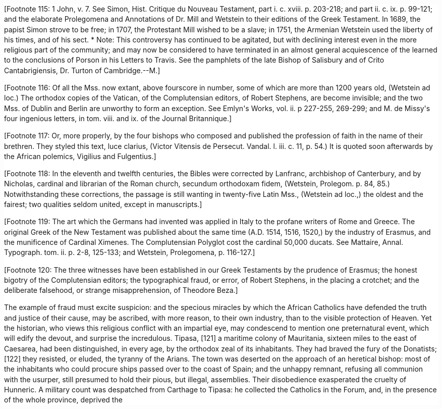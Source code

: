 [Footnote 115: 1 John, v. 7. See Simon, Hist. Critique du Nouveau
Testament, part i. c. xviii. p. 203-218; and part ii. c. ix. p. 99-121;
and the elaborate Prolegomena and Annotations of Dr. Mill and Wetstein
to their editions of the Greek Testament. In 1689, the papist Simon
strove to be free; in 1707, the Protestant Mill wished to be a slave;
in 1751, the Armenian Wetstein used the liberty of his times, and of his
sect. * Note: This controversy has continued to be agitated, but with
declining interest even in the more religious part of the community; and
may now be considered to have terminated in an almost general
acquiescence of the learned to the conclusions of Porson in his Letters
to Travis. See the pamphlets of the late Bishop of Salisbury and of
Crito Cantabrigiensis, Dr. Turton of Cambridge.--M.]

[Footnote 116: Of all the Mss. now extant, above fourscore in number,
some of which are more than 1200 years old, (Wetstein ad loc.) The
orthodox copies of the Vatican, of the Complutensian editors, of Robert
Stephens, are become invisible; and the two Mss. of Dublin and Berlin
are unworthy to form an exception. See Emlyn's Works, vol. ii. p
227-255, 269-299; and M. de Missy's four ingenious letters, in tom.
viii. and ix. of the Journal Britannique.]

[Footnote 117: Or, more properly, by the four bishops who composed and
published the profession of faith in the name of their brethren. They
styled this text, luce clarius, (Victor Vitensis de Persecut. Vandal.
l. iii. c. 11, p. 54.) It is quoted soon afterwards by the African
polemics, Vigilius and Fulgentius.]

[Footnote 118: In the eleventh and twelfth centuries, the Bibles were
corrected by Lanfranc, archbishop of Canterbury, and by Nicholas,
cardinal and librarian of the Roman church, secundum orthodoxam fidem,
(Wetstein, Prolegom. p. 84, 85.) Notwithstanding these corrections, the
passage is still wanting in twenty-five Latin Mss., (Wetstein ad loc.,)
the oldest and the fairest; two qualities seldom united, except in
manuscripts.]

[Footnote 119: The art which the Germans had invented was applied in
Italy to the profane writers of Rome and Greece. The original Greek of
the New Testament was published about the same time (A.D. 1514, 1516,
1520,) by the industry of Erasmus, and the munificence of Cardinal
Ximenes. The Complutensian Polyglot cost the cardinal 50,000 ducats.
See Mattaire, Annal. Typograph. tom. ii. p. 2-8, 125-133; and Wetstein,
Prolegomena, p. 116-127.]

[Footnote 120: The three witnesses have been established in our Greek
Testaments by the prudence of Erasmus; the honest bigotry of the
Complutensian editors; the typographical fraud, or error, of Robert
Stephens, in the placing a crotchet; and the deliberate falsehood, or
strange misapprehension, of Theodore Beza.]

The example of fraud must excite suspicion: and the specious miracles by
which the African Catholics have defended the truth and justice of their
cause, may be ascribed, with more reason, to their own industry, than
to the visible protection of Heaven. Yet the historian, who views this
religious conflict with an impartial eye, may condescend to mention
one preternatural event, which will edify the devout, and surprise the
incredulous. Tipasa, [121] a maritime colony of Mauritania, sixteen
miles to the east of Caesarea, had been distinguished, in every age, by
the orthodox zeal of its inhabitants. They had braved the fury of the
Donatists; [122] they resisted, or eluded, the tyranny of the Arians.
The town was deserted on the approach of an heretical bishop: most of
the inhabitants who could procure ships passed over to the coast of
Spain; and the unhappy remnant, refusing all communion with the usurper,
still presumed to hold their pious, but illegal, assemblies. Their
disobedience exasperated the cruelty of Hunneric. A military count was
despatched from Carthage to Tipasa: he collected the Catholics in the
Forum, and, in the presence of the whole province, deprived the